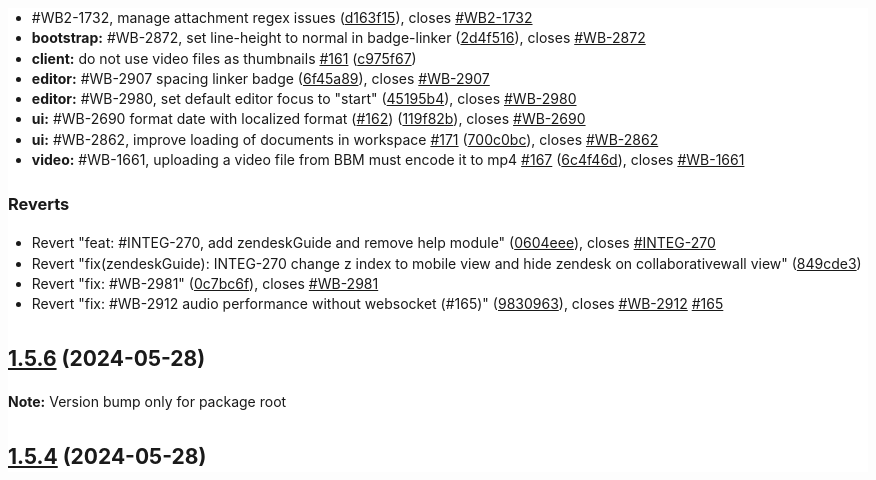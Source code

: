 - #WB2-1732, manage attachment regex issues ([d163f15](https://github.com/opendigitaleducation/edifice-ui/commit/d163f15e8cc01589a98fa6e92cdc7c1f5a117785)), closes [#WB2-1732](https://github.com/opendigitaleducation/edifice-ui/issues/WB2-1732)
- **bootstrap:** #WB-2872, set line-height to normal in badge-linker ([2d4f516](https://github.com/opendigitaleducation/edifice-ui/commit/2d4f5167189e54035338957d3b577dbce92f3a8b)), closes [#WB-2872](https://github.com/opendigitaleducation/edifice-ui/issues/WB-2872)
- **client:** do not use video files as thumbnails [#161](https://github.com/opendigitaleducation/edifice-ui/issues/161) ([c975f67](https://github.com/opendigitaleducation/edifice-ui/commit/c975f67b48720607842439c755626a73e636c74d))
- **editor:** #WB-2907 spacing linker badge ([6f45a89](https://github.com/opendigitaleducation/edifice-ui/commit/6f45a899dabdc8b0e44748ae3a2e70d1d19790e2)), closes [#WB-2907](https://github.com/opendigitaleducation/edifice-ui/issues/WB-2907)
- **editor:** #WB-2980, set default editor focus to "start" ([45195b4](https://github.com/opendigitaleducation/edifice-ui/commit/45195b4667ce708191053a8d684e1888b6f9e9e7)), closes [#WB-2980](https://github.com/opendigitaleducation/edifice-ui/issues/WB-2980)
- **ui:** #WB-2690 format date with localized format ([#162](https://github.com/opendigitaleducation/edifice-ui/issues/162)) ([119f82b](https://github.com/opendigitaleducation/edifice-ui/commit/119f82bf102c91a4a9b5799fe3da9c4507e49e85)), closes [#WB-2690](https://github.com/opendigitaleducation/edifice-ui/issues/WB-2690)
- **ui:** #WB-2862, improve loading of documents in workspace [#171](https://github.com/opendigitaleducation/edifice-ui/issues/171) ([700c0bc](https://github.com/opendigitaleducation/edifice-ui/commit/700c0bc011f5a7f99c3f670fd552066d2ce7d532)), closes [#WB-2862](https://github.com/opendigitaleducation/edifice-ui/issues/WB-2862)
- **video:** #WB-1661, uploading a video file from BBM must encode it to mp4 [#167](https://github.com/opendigitaleducation/edifice-ui/issues/167) ([6c4f46d](https://github.com/opendigitaleducation/edifice-ui/commit/6c4f46de669e3caba994092433674b90b210ce06)), closes [#WB-1661](https://github.com/opendigitaleducation/edifice-ui/issues/WB-1661)

### Reverts

- Revert "feat: #INTEG-270, add zendeskGuide and remove help module" ([0604eee](https://github.com/opendigitaleducation/edifice-ui/commit/0604eee9cd3b52785052936864ea866d43e8422c)), closes [#INTEG-270](https://github.com/opendigitaleducation/edifice-ui/issues/INTEG-270)
- Revert "fix(zendeskGuide): INTEG-270 change z index to mobile view and hide zendesk on collaborativewall view" ([849cde3](https://github.com/opendigitaleducation/edifice-ui/commit/849cde35a13576f08b6258d2df30cf34123e413c))
- Revert "fix: #WB-2981" ([0c7bc6f](https://github.com/opendigitaleducation/edifice-ui/commit/0c7bc6f985abb48adab0ee02a89852aca02f0c8c)), closes [#WB-2981](https://github.com/opendigitaleducation/edifice-ui/issues/WB-2981)
- Revert "fix: #WB-2912 audio performance without websocket (#165)" ([9830963](https://github.com/opendigitaleducation/edifice-ui/commit/98309638cd7be4541c2cbb9d498086649404f586)), closes [#WB-2912](https://github.com/opendigitaleducation/edifice-ui/issues/WB-2912) [#165](https://github.com/opendigitaleducation/edifice-ui/issues/165)

## [1.5.6](https://github.com/opendigitaleducation/edifice-ui/compare/v1.5.4-develop.22...v1.5.6) (2024-05-28)

**Note:** Version bump only for package root

## [1.5.4](https://github.com/opendigitaleducation/edifice-ui/compare/v1.5.4-develop.22...v1.5.4) (2024-05-28)
